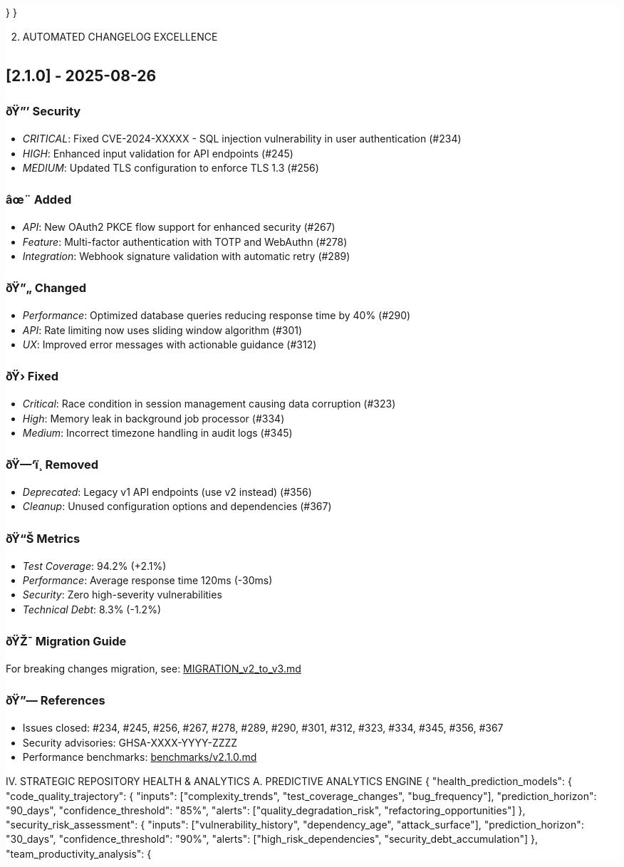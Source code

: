   }
}

2. AUTOMATED CHANGELOG EXCELLENCE
## [2.1.0] - 2025-08-26

### ðŸ”’ Security
- *CRITICAL*: Fixed CVE-2024-XXXXX - SQL injection vulnerability in user authentication (#234)
- *HIGH*: Enhanced input validation for API endpoints (#245)
- *MEDIUM*: Updated TLS configuration to enforce TLS 1.3 (#256)

### âœ¨ Added
- *API*: New OAuth2 PKCE flow support for enhanced security (#267)
- *Feature*: Multi-factor authentication with TOTP and WebAuthn (#278)
- *Integration*: Webhook signature validation with automatic retry (#289)

### ðŸ”„ Changed
- *Performance*: Optimized database queries reducing response time by 40% (#290)
- *API*: Rate limiting now uses sliding window algorithm (#301)
- *UX*: Improved error messages with actionable guidance (#312)

### ðŸ› Fixed
- *Critical*: Race condition in session management causing data corruption (#323)
- *High*: Memory leak in background job processor (#334)
- *Medium*: Incorrect timezone handling in audit logs (#345)

### ðŸ—‘ï¸ Removed
- *Deprecated*: Legacy v1 API endpoints (use v2 instead) (#356)
- *Cleanup*: Unused configuration options and dependencies (#367)

### ðŸ“Š Metrics
- *Test Coverage*: 94.2% (+2.1%)
- *Performance*: Average response time 120ms (-30ms)
- *Security*: Zero high-severity vulnerabilities
- *Technical Debt*: 8.3% (-1.2%)

### ðŸŽ¯ Migration Guide
For breaking changes migration, see: [MIGRATION_v2_to_v3.md](docs/migration/v2_to_v3.md)

### ðŸ”— References
- Issues closed: #234, #245, #256, #267, #278, #289, #290, #301, #312, #323, #334, #345, #356, #367
- Security advisories: GHSA-XXXX-YYYY-ZZZZ
- Performance benchmarks: [benchmarks/v2.1.0.md](benchmarks/v2.1.0.md)

IV. STRATEGIC REPOSITORY HEALTH & ANALYTICS
A. PREDICTIVE ANALYTICS ENGINE
{
  "health_prediction_models": {
    "code_quality_trajectory": {
      "inputs": ["complexity_trends", "test_coverage_changes", "bug_frequency"],
      "prediction_horizon": "90_days",
      "confidence_threshold": "85%",
      "alerts": ["quality_degradation_risk", "refactoring_opportunities"]
    },
    "security_risk_assessment": {
      "inputs": ["vulnerability_history", "dependency_age", "attack_surface"],
      "prediction_horizon": "30_days",
      "confidence_threshold": "90%",
      "alerts": ["high_risk_dependencies", "security_debt_accumulation"]
    },
    "team_productivity_analysis": {